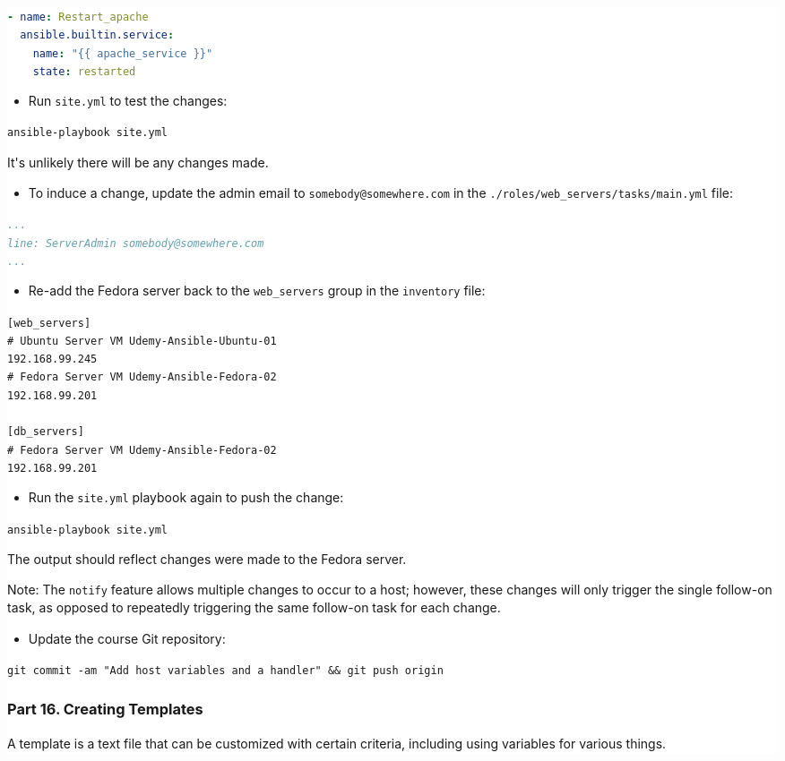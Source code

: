 ```./roles/web_servers/handlers/main.yml
- name: Restart_apache
  ansible.builtin.service:
    name: "{{ apache_service }}"
    state: restarted
```

- Run `site.yml` to test the changes:

```console
ansible-playbook site.yml
```

It's unlikely there will be any changes made.

- To induce a change, update the admin email to `somebody@somewhere.com` in the `./roles/web_servers/tasks/main.yml` file:

```main.yml
...
line: ServerAdmin somebody@somewhere.com
...
```

- Re-add the Fedora server back to the `web_servers` group in the `inventory` file:

```inventory
[web_servers]
# Ubuntu Server VM Udemy-Ansible-Ubuntu-01
192.168.99.245
# Fedora Server VM Udemy-Ansible-Fedora-02
192.168.99.201

[db_servers]
# Fedora Server VM Udemy-Ansible-Fedora-02
192.168.99.201
```

- Run the `site.yml` playbook again to push the change:

```console
ansible-playbook site.yml
```

The output should reflect changes were made to the Fedora server.

Note: The `notify` feature allows multiple changes to occur to a host; however, these changes will only trigger the single follow-on task, as opposed to repeatedly triggering the same follow-on task for each change.

- Update the course Git repository:

```console
git commit -am "Add host variables and a handler" && git push origin
```

### Part 16. Creating Templates

A template is a text file that can be customized with certain criteria, including using variables for various things.
